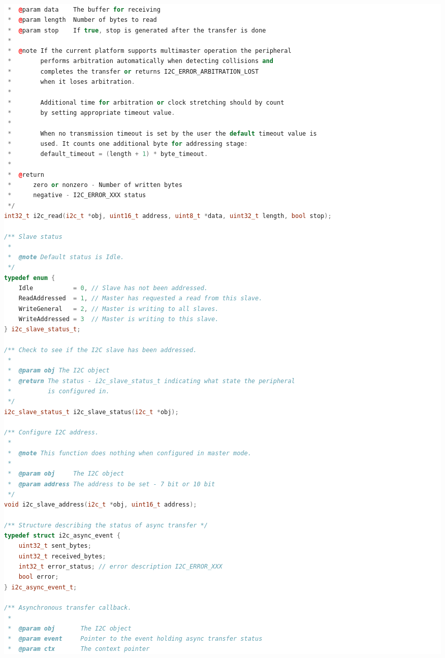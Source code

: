 ```c++
 *  @param data    The buffer for receiving
 *  @param length  Number of bytes to read
 *  @param stop    If true, stop is generated after the transfer is done
 *
 *  @note If the current platform supports multimaster operation the peripheral
 *        performs arbitration automatically when detecting collisions and
 *        completes the transfer or returns I2C_ERROR_ARBITRATION_LOST
 *        when it loses arbitration.
 *
 *        Additional time for arbitration or clock stretching should by count
 *        by setting appropriate timeout value.
 *
 *        When no transmission timeout is set by the user the default timeout value is
 *        used. It counts one additional byte for addressing stage:
 *        default_timeout = (length + 1) * byte_timeout.
 *
 *  @return
 *      zero or nonzero - Number of written bytes
 *      negative - I2C_ERROR_XXX status
 */
int32_t i2c_read(i2c_t *obj, uint16_t address, uint8_t *data, uint32_t length, bool stop);

/** Slave status
 *
 *  @note Default status is Idle.
 */
typedef enum {
    Idle           = 0, // Slave has not been addressed.
    ReadAddressed  = 1, // Master has requested a read from this slave.
    WriteGeneral   = 2, // Master is writing to all slaves.
    WriteAddressed = 3  // Master is writing to this slave.
} i2c_slave_status_t;

/** Check to see if the I2C slave has been addressed.
 *
 *  @param obj The I2C object
 *  @return The status - i2c_slave_status_t indicating what state the peripheral
 *          is configured in.
 */
i2c_slave_status_t i2c_slave_status(i2c_t *obj);

/** Configure I2C address.
 *
 *  @note This function does nothing when configured in master mode.
 *
 *  @param obj     The I2C object
 *  @param address The address to be set - 7 bit or 10 bit
 */
void i2c_slave_address(i2c_t *obj, uint16_t address);

/** Structure describing the status of async transfer */
typedef struct i2c_async_event {
    uint32_t sent_bytes;
    uint32_t received_bytes;
    int32_t error_status; // error description I2C_ERROR_XXX
    bool error;
} i2c_async_event_t;

/** Asynchronous transfer callback.
 *
 *  @param obj       The I2C object
 *  @param event     Pointer to the event holding async transfer status
 *  @param ctx       The context pointer
```